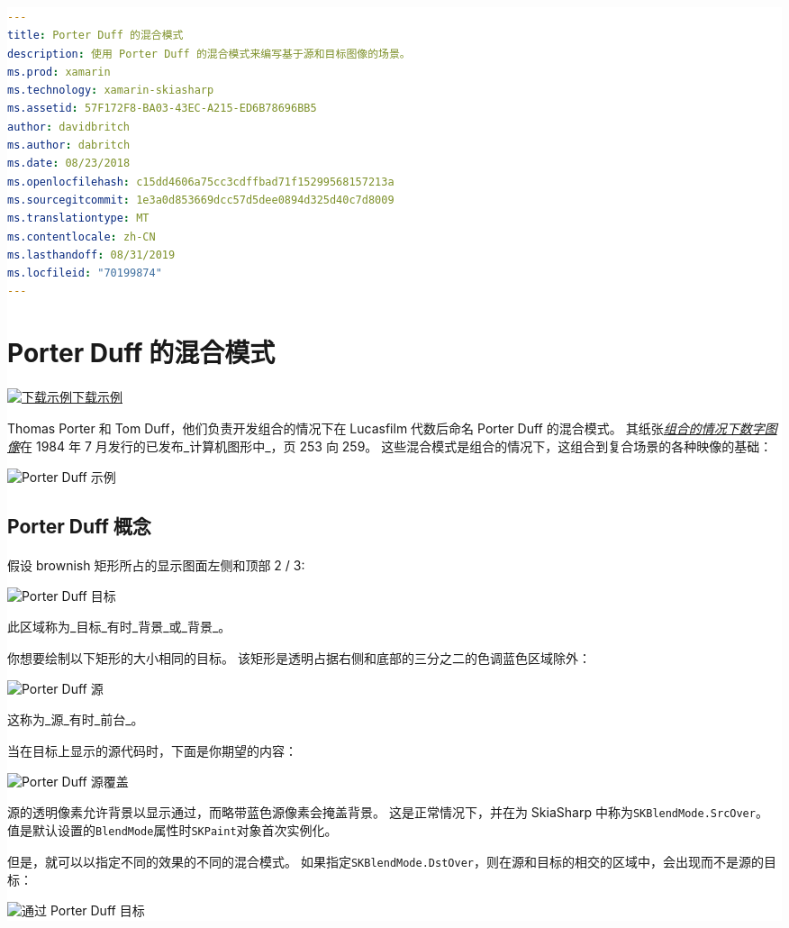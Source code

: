 ```yaml
---
title: Porter Duff 的混合模式
description: 使用 Porter Duff 的混合模式来编写基于源和目标图像的场景。
ms.prod: xamarin
ms.technology: xamarin-skiasharp
ms.assetid: 57F172F8-BA03-43EC-A215-ED6B78696BB5
author: davidbritch
ms.author: dabritch
ms.date: 08/23/2018
ms.openlocfilehash: c15dd4606a75cc3cdffbad71f15299568157213a
ms.sourcegitcommit: 1e3a0d853669dcc57d5dee0894d325d40c7d8009
ms.translationtype: MT
ms.contentlocale: zh-CN
ms.lasthandoff: 08/31/2019
ms.locfileid: "70199874"
---
```

# <a name="porter-duff-blend-modes"></a>Porter Duff 的混合模式

[![下载示例](~/media/shared/download.png)下载示例](https://docs.microsoft.com/samples/xamarin/xamarin-forms-samples/skiasharpforms-demos)

Thomas Porter 和 Tom Duff，他们负责开发组合的情况下在 Lucasfilm 代数后命名 Porter Duff 的混合模式。 其纸张[_组合的情况下数字图像_](https://graphics.pixar.com/library/Compositing/paper.pdf)在 1984 年 7 月发行的已发布_计算机图形中_，页 253 向 259。 这些混合模式是组合的情况下，这组合到复合场景的各种映像的基础：

![Porter Duff 示例](porter-duff-images/PorterDuffSample.png "Porter Duff 示例")

## <a name="porter-duff-concepts"></a>Porter Duff 概念

假设 brownish 矩形所占的显示图面左侧和顶部 2 / 3:

![Porter Duff 目标](porter-duff-images/PorterDuffDst.png "Porter Duff 目标")

此区域称为_目标_有时_背景_或_背景_。

你想要绘制以下矩形的大小相同的目标。 该矩形是透明占据右侧和底部的三分之二的色调蓝色区域除外：

![Porter Duff 源](porter-duff-images/PorterDuffSrc.png "Porter Duff 源")

这称为_源_有时_前台_。

当在目标上显示的源代码时，下面是你期望的内容：

![Porter Duff 源覆盖](porter-duff-images/PorterDuffSrcOver.png "Porter Duff 源覆盖")

源的透明像素允许背景以显示通过，而略带蓝色源像素会掩盖背景。 这是正常情况下，并在为 SkiaSharp 中称为`SKBlendMode.SrcOver`。 值是默认设置的`BlendMode`属性时`SKPaint`对象首次实例化。

但是，就可以以指定不同的效果的不同的混合模式。 如果指定`SKBlendMode.DstOver`，则在源和目标的相交的区域中，会出现而不是源的目标：

![通过 Porter Duff 目标](porter-duff-images/PorterDuffDstOver.png "通过 Porter Duff 目标")
